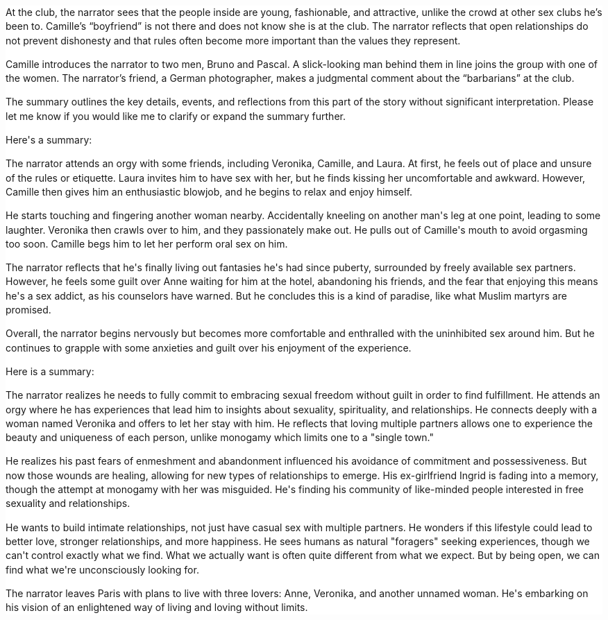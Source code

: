 At the club, the narrator sees that the people inside are young, fashionable, and attractive, unlike the crowd at other sex clubs he’s been to. Camille’s “boyfriend” is not there and does not know she is at the club. The narrator reflects that open relationships do not prevent dishonesty and that rules often become more important than the values they represent.

Camille introduces the narrator to two men, Bruno and Pascal. A slick-looking man behind them in line joins the group with one of the women. The narrator’s friend, a German photographer, makes a judgmental comment about the “barbarians” at the club.

The summary outlines the key details, events, and reflections from this part of the story without significant interpretation. Please let me know if you would like me to clarify or expand the summary further.

 Here's a summary:

The narrator attends an orgy with some friends, including Veronika, Camille, and Laura. At first, he feels out of place and unsure of the rules or etiquette. Laura invites him to have sex with her, but he finds kissing her uncomfortable and awkward. However, Camille then gives him an enthusiastic blowjob, and he begins to relax and enjoy himself. 

He starts touching and fingering another woman nearby. Accidentally kneeling on another man's leg at one point, leading to some laughter. Veronika then crawls over to him, and they passionately make out. He pulls out of Camille's mouth to avoid orgasming too soon. Camille begs him to let her perform oral sex on him.

The narrator reflects that he's finally living out fantasies he's had since puberty, surrounded by freely available sex partners. However, he feels some guilt over Anne waiting for him at the hotel, abandoning his friends, and the fear that enjoying this means he's a sex addict, as his counselors have warned. But he concludes this is a kind of paradise, like what Muslim martyrs are promised.

Overall, the narrator begins nervously but becomes more comfortable and enthralled with the uninhibited sex around him. But he continues to grapple with some anxieties and guilt over his enjoyment of the experience.

 Here is a summary:

The narrator realizes he needs to fully commit to embracing sexual freedom without guilt in order to find fulfillment. He attends an orgy where he has experiences that lead him to insights about sexuality, spirituality, and relationships. He connects deeply with a woman named Veronika and offers to let her stay with him. He reflects that loving multiple partners allows one to experience the beauty and uniqueness of each person, unlike monogamy which limits one to a "single town." 

He realizes his past fears of enmeshment and abandonment influenced his avoidance of commitment and possessiveness. But now those wounds are healing, allowing for new types of relationships to emerge. His ex-girlfriend Ingrid is fading into a memory, though the attempt at monogamy with her was misguided. He's finding his community of like-minded people interested in free sexuality and relationships.

He wants to build intimate relationships, not just have casual sex with multiple partners. He wonders if this lifestyle could lead to better love, stronger relationships, and more happiness. He sees humans as natural "foragers" seeking experiences, though we can't control exactly what we find. What we actually want is often quite different from what we expect. But by being open, we can find what we're unconsciously looking for.

The narrator leaves Paris with plans to live with three lovers: Anne, Veronika, and another unnamed woman. He's embarking on his vision of an enlightened way of living and loving without limits.
